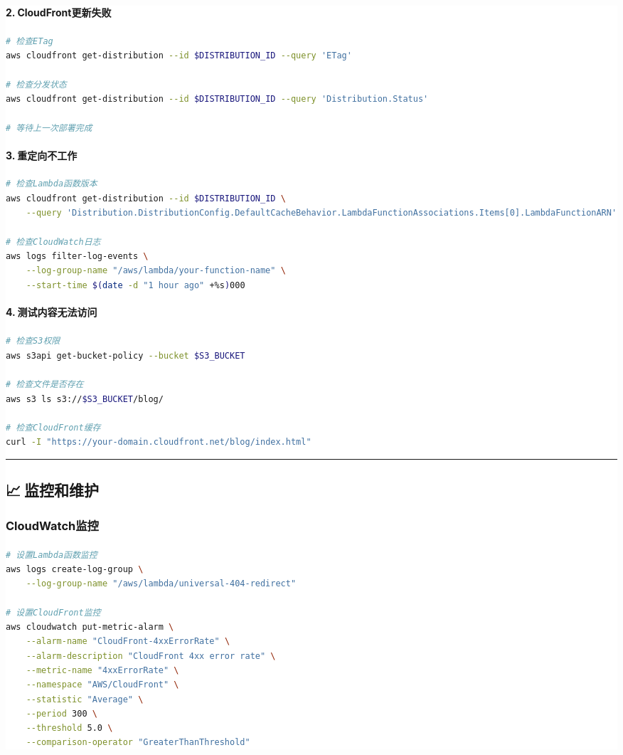 #### 2. CloudFront更新失败
```bash
# 检查ETag
aws cloudfront get-distribution --id $DISTRIBUTION_ID --query 'ETag'

# 检查分发状态
aws cloudfront get-distribution --id $DISTRIBUTION_ID --query 'Distribution.Status'

# 等待上一次部署完成
```

#### 3. 重定向不工作
```bash
# 检查Lambda函数版本
aws cloudfront get-distribution --id $DISTRIBUTION_ID \
    --query 'Distribution.DistributionConfig.DefaultCacheBehavior.LambdaFunctionAssociations.Items[0].LambdaFunctionARN'

# 检查CloudWatch日志
aws logs filter-log-events \
    --log-group-name "/aws/lambda/your-function-name" \
    --start-time $(date -d "1 hour ago" +%s)000
```

#### 4. 测试内容无法访问
```bash
# 检查S3权限
aws s3api get-bucket-policy --bucket $S3_BUCKET

# 检查文件是否存在
aws s3 ls s3://$S3_BUCKET/blog/

# 检查CloudFront缓存
curl -I "https://your-domain.cloudfront.net/blog/index.html"
```

---

## 📈 监控和维护

### CloudWatch监控
```bash
# 设置Lambda函数监控
aws logs create-log-group \
    --log-group-name "/aws/lambda/universal-404-redirect"

# 设置CloudFront监控
aws cloudwatch put-metric-alarm \
    --alarm-name "CloudFront-4xxErrorRate" \
    --alarm-description "CloudFront 4xx error rate" \
    --metric-name "4xxErrorRate" \
    --namespace "AWS/CloudFront" \
    --statistic "Average" \
    --period 300 \
    --threshold 5.0 \
    --comparison-operator "GreaterThanThreshold"
```
